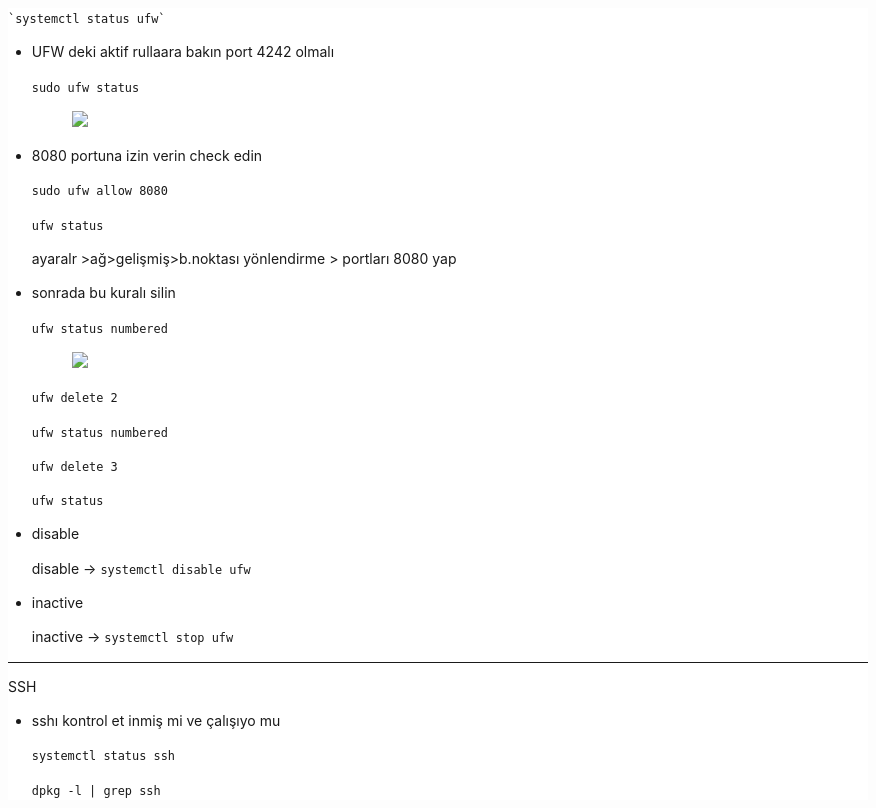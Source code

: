     `systemctl status ufw`



-   UFW deki aktif rullaara bakın port 4242 olmalı

    `sudo ufw status `

    <figure>
    <img
    src="Sorular%20167ee0641edc429fb2420d028dc41017/Ekran_Resmi_2023-08-14_OS_7.33.40.png"
    style="width:1282px" />
    </figure>



-   8080 portuna izin verin check edin

    `sudo ufw allow 8080`

    `ufw status`

    ayaralr \>ağ\>gelişmiş\>b.noktası yönlendirme \> portları 8080 yap



-   sonrada bu kuralı silin

    `ufw status numbered`

    <figure>
    <img
    src="Sorular%20167ee0641edc429fb2420d028dc41017/Ekran_Resmi_2023-08-14_OS_7.36.59.png"
    style="width:1476px" />
    </figure>

    `ufw delete 2 `

    `ufw status numbered`

    `ufw delete 3`

    `ufw status`



-   disable

    disable -\> `systemctl disable ufw`



-   inactive

    inactive → `systemctl stop ufw`

------------------------------------------------------------------------

SSH

-   sshı kontrol et inmiş mi ve çalışıyo mu

    `systemctl status ssh`

    `dpkg -l | grep ssh`
